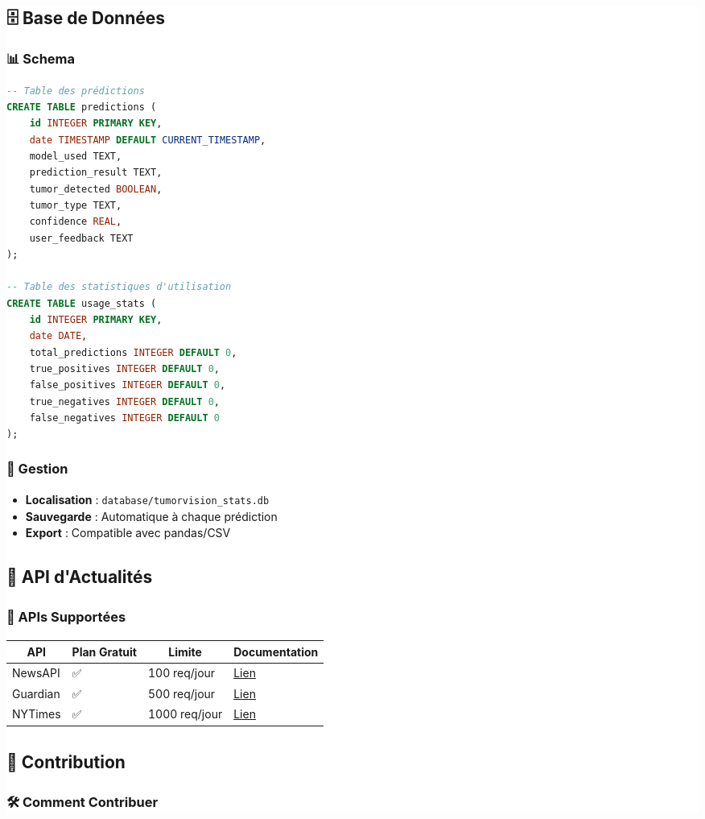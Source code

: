 ## 🗄️ Base de Données

### 📊 Schema

```sql
-- Table des prédictions
CREATE TABLE predictions (
    id INTEGER PRIMARY KEY,
    date TIMESTAMP DEFAULT CURRENT_TIMESTAMP,
    model_used TEXT,
    prediction_result TEXT,
    tumor_detected BOOLEAN,
    tumor_type TEXT,
    confidence REAL,
    user_feedback TEXT
);

-- Table des statistiques d'utilisation
CREATE TABLE usage_stats (
    id INTEGER PRIMARY KEY,
    date DATE,
    total_predictions INTEGER DEFAULT 0,
    true_positives INTEGER DEFAULT 0,
    false_positives INTEGER DEFAULT 0,
    true_negatives INTEGER DEFAULT 0,
    false_negatives INTEGER DEFAULT 0
);
```

### 🔧 Gestion

- **Localisation** : `database/tumorvision_stats.db`
- **Sauvegarde** : Automatique à chaque prédiction
- **Export** : Compatible avec pandas/CSV

## 📰 API d'Actualités

### 🔗 APIs Supportées

| API | Plan Gratuit | Limite | Documentation |
|-----|--------------|--------|---------------|
| NewsAPI | ✅ | 100 req/jour | [Lien](https://newsapi.org/docs) |
| Guardian | ✅ | 500 req/jour | [Lien](https://open-platform.theguardian.com/) |
| NYTimes | ✅ | 1000 req/jour | [Lien](https://developer.nytimes.com/) |

## 🤝 Contribution

### 🛠️ Comment Contribuer
